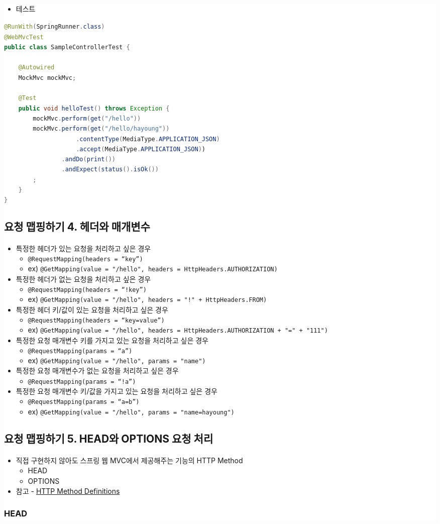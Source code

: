 - 테스트

```java
@RunWith(SpringRunner.class)
@WebMvcTest
public class SampleControllerTest {

    @Autowired
    MockMvc mockMvc;

    @Test
    public void helloTest() throws Exception {
        mockMvc.perform(get("/hello"))
        mockMvc.perform(get("/hello/hayoung"))
                    .contentType(MediaType.APPLICATION_JSON)
                    .accept(MediaType.APPLICATION_JSON))
                .andDo(print())
                .andExpect(status().isOk())
        ;
    }
}
```

## 요청 맵핑하기 4. 헤더와 매개변수

- 특정한 헤더가 있는 요청을 처리하고 싶은 경우
	* `@RequestMapping(headers = “key”)`
	* ex) `@GetMapping(value = "/hello", headers = HttpHeaders.AUTHORIZATION)`
- 특정한 헤더가 없는 요청을 처리하고 싶은 경우
	* `@RequestMapping(headers = “!key”)`
	* ex) `@GetMapping(value = "/hello", headers = "!" + HttpHeaders.FROM)`
- 특정한 헤더 키/값이 있는 요청을 처리하고 싶은 경우
	* `@RequestMapping(headers = “key=value”)`
	* ex) `@GetMapping(value = "/hello", headers = HttpHeaders.AUTHORIZATION + "=" + "111")`
- 특정한 요청 매개변수 키를 가지고 있는 요청을 처리하고 싶은 경우
	* `@RequestMapping(params = “a”)`
	* ex) `@GetMapping(value = "/hello", params = "name")`
- 특정한 요청 매개변수가 없는 요청을 처리하고 싶은 경우
	* `@RequestMapping(params = “!a”)`
- 특정한 요청 매개변수 키/값을 가지고 있는 요청을 처리하고 싶은 경우
	* `@RequestMapping(params = “a=b”)`
	* ex) `@GetMapping(value = "/hello", params = "name=hayoung")`

## 요청 맵핑하기 5. HEAD와 OPTIONS 요청 처리

- 직접 구현하지 않아도 스프링 웹 MVC에서 제공해주는 기능의 HTTP Method
	* HEAD
	* OPTIONS
- 참고 - [HTTP Method Definitions](https://www.w3.org/Protocols/rfc2616/rfc2616-sec9.html)

### HEAD
